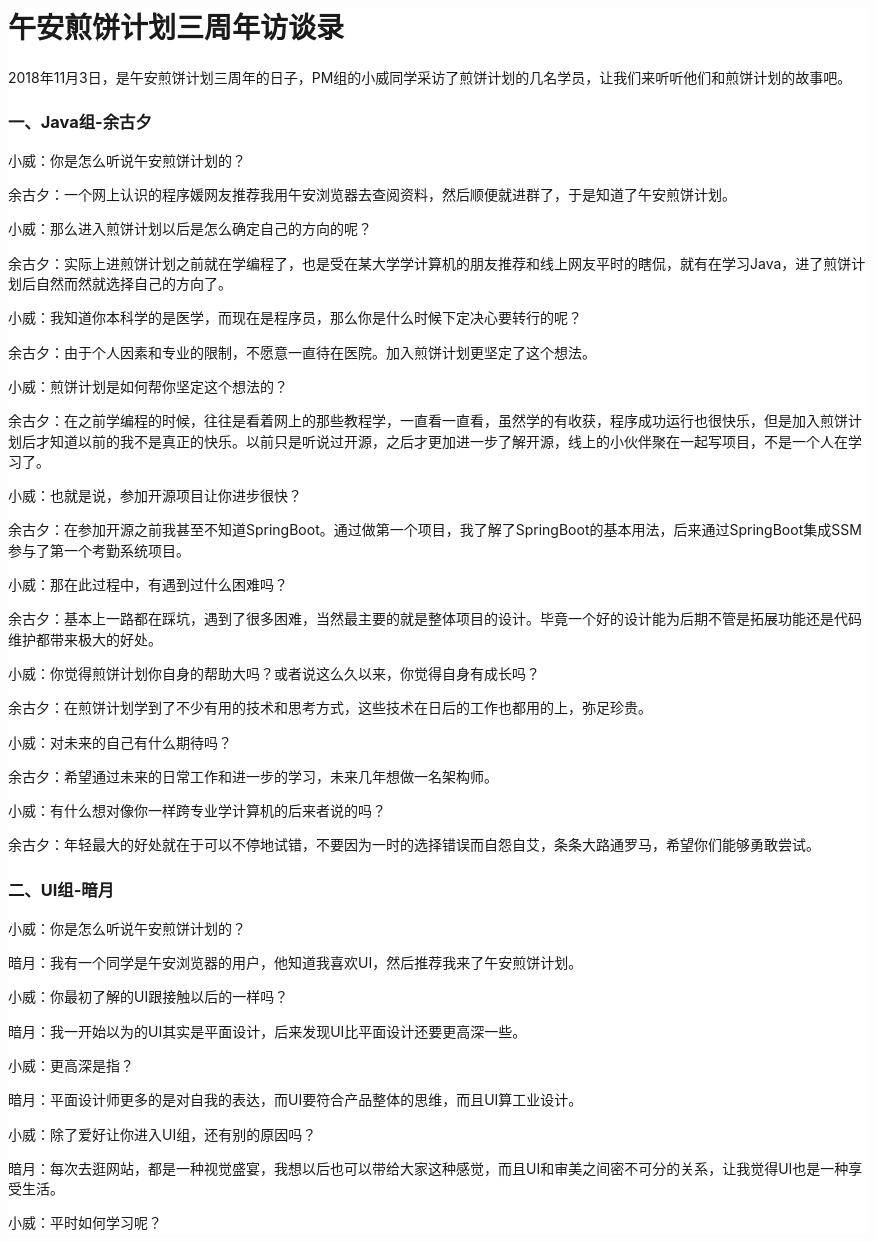 # 午安煎饼计划三周年访谈录

2018年11月3日，是午安煎饼计划三周年的日子，PM组的小威同学采访了煎饼计划的几名学员，让我们来听听他们和煎饼计划的故事吧。

### 一、Java组-余古夕

小威：你是怎么听说午安煎饼计划的？

余古夕：一个网上认识的程序媛网友推荐我用午安浏览器去查阅资料，然后顺便就进群了，于是知道了午安煎饼计划。

小威：那么进入煎饼计划以后是怎么确定自己的方向的呢？

余古夕：实际上进煎饼计划之前就在学编程了，也是受在某大学学计算机的朋友推荐和线上网友平时的瞎侃，就有在学习Java，进了煎饼计划后自然而然就选择自己的方向了。

小威：我知道你本科学的是医学，而现在是程序员，那么你是什么时候下定决心要转行的呢？

余古夕：由于个人因素和专业的限制，不愿意一直待在医院。加入煎饼计划更坚定了这个想法。

小威：煎饼计划是如何帮你坚定这个想法的？

余古夕：在之前学编程的时候，往往是看着网上的那些教程学，一直看一直看，虽然学的有收获，程序成功运行也很快乐，但是加入煎饼计划后才知道以前的我不是真正的快乐。以前只是听说过开源，之后才更加进一步了解开源，线上的小伙伴聚在一起写项目，不是一个人在学习了。

小威：也就是说，参加开源项目让你进步很快？

余古夕：在参加开源之前我甚至不知道SpringBoot。通过做第一个项目，我了解了SpringBoot的基本用法，后来通过SpringBoot集成SSM参与了第一个考勤系统项目。

小威：那在此过程中，有遇到过什么困难吗？

余古夕：基本上一路都在踩坑，遇到了很多困难，当然最主要的就是整体项目的设计。毕竟一个好的设计能为后期不管是拓展功能还是代码维护都带来极大的好处。

小威：你觉得煎饼计划你自身的帮助大吗？或者说这么久以来，你觉得自身有成长吗？

余古夕：在煎饼计划学到了不少有用的技术和思考方式，这些技术在日后的工作也都用的上，弥足珍贵。

小威：对未来的自己有什么期待吗？

余古夕：希望通过未来的日常工作和进一步的学习，未来几年想做一名架构师。

小威：有什么想对像你一样跨专业学计算机的后来者说的吗？

余古夕：年轻最大的好处就在于可以不停地试错，不要因为一时的选择错误而自怨自艾，条条大路通罗马，希望你们能够勇敢尝试。

### 二、UI组-暗月

小威：你是怎么听说午安煎饼计划的？

暗月：我有一个同学是午安浏览器的用户，他知道我喜欢UI，然后推荐我来了午安煎饼计划。

小威：你最初了解的UI跟接触以后的一样吗？

暗月：我一开始以为的UI其实是平面设计，后来发现UI比平面设计还要更高深一些。

小威：更高深是指？

暗月：平面设计师更多的是对自我的表达，而UI要符合产品整体的思维，而且UI算工业设计。

小威：除了爱好让你进入UI组，还有别的原因吗？

暗月：每次去逛网站，都是一种视觉盛宴，我想以后也可以带给大家这种感觉，而且UI和审美之间密不可分的关系，让我觉得UI也是一种享受生活。

小威：平时如何学习呢？
